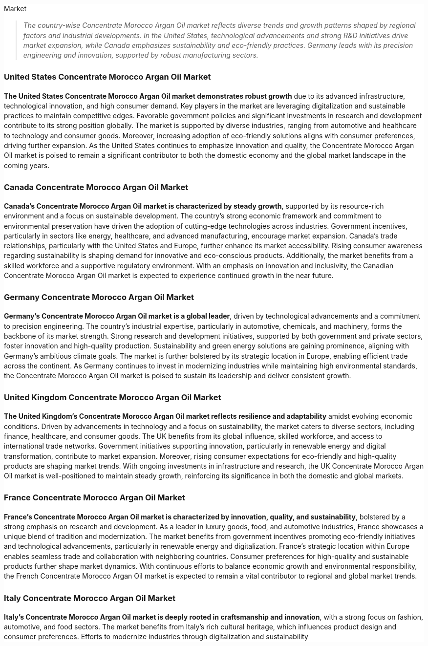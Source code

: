 Market<br /></span></h1><blockquote><p><em><span class="">The country-wise Concentrate Morocco Argan Oil market reflects diverse trends and growth patterns shaped by regional factors and industrial developments. In the United States, technological advancements and strong R&amp;D initiatives drive market expansion, while Canada emphasizes sustainability and eco-friendly practices. Germany leads with its precision engineering and innovation, supported by robust manufacturing sectors.</span></em></p></blockquote><h3><strong>United States Concentrate Morocco Argan Oil Market</strong></h3><p><strong>The United States Concentrate Morocco Argan Oil market demonstrates robust growth</strong> due to its advanced infrastructure, technological innovation, and high consumer demand. Key players in the market are leveraging digitalization and sustainable practices to maintain competitive edges. Favorable government policies and significant investments in research and development contribute to its strong position globally. The market is supported by diverse industries, ranging from automotive and healthcare to technology and consumer goods. Moreover, increasing adoption of eco-friendly solutions aligns with consumer preferences, driving further expansion. As the United States continues to emphasize innovation and quality, the Concentrate Morocco Argan Oil market is poised to remain a significant contributor to both the domestic economy and the global market landscape in the coming years.</p><h3><strong>Canada Concentrate Morocco Argan Oil Market</strong></h3><p><strong>Canada&rsquo;s Concentrate Morocco Argan Oil market is characterized by steady growth</strong>, supported by its resource-rich environment and a focus on sustainable development. The country&rsquo;s strong economic framework and commitment to environmental preservation have driven the adoption of cutting-edge technologies across industries. Government incentives, particularly in sectors like energy, healthcare, and advanced manufacturing, encourage market expansion. Canada&rsquo;s trade relationships, particularly with the United States and Europe, further enhance its market accessibility. Rising consumer awareness regarding sustainability is shaping demand for innovative and eco-conscious products. Additionally, the market benefits from a skilled workforce and a supportive regulatory environment. With an emphasis on innovation and inclusivity, the Canadian Concentrate Morocco Argan Oil market is expected to experience continued growth in the near future.</p><h3><strong>Germany Concentrate Morocco Argan Oil Market</strong></h3><p><strong>Germany&rsquo;s Concentrate Morocco Argan Oil market is a global leader</strong>, driven by technological advancements and a commitment to precision engineering. The country&rsquo;s industrial expertise, particularly in automotive, chemicals, and machinery, forms the backbone of its market strength. Strong research and development initiatives, supported by both government and private sectors, foster innovation and high-quality production. Sustainability and green energy solutions are gaining prominence, aligning with Germany&rsquo;s ambitious climate goals. The market is further bolstered by its strategic location in Europe, enabling efficient trade across the continent. As Germany continues to invest in modernizing industries while maintaining high environmental standards, the Concentrate Morocco Argan Oil market is poised to sustain its leadership and deliver consistent growth.</p><h3><strong>United Kingdom Concentrate Morocco Argan Oil Market</strong></h3><p><strong>The United Kingdom&rsquo;s Concentrate Morocco Argan Oil market reflects resilience and adaptability</strong> amidst evolving economic conditions. Driven by advancements in technology and a focus on sustainability, the market caters to diverse sectors, including finance, healthcare, and consumer goods. The UK benefits from its global influence, skilled workforce, and access to international trade networks. Government initiatives supporting innovation, particularly in renewable energy and digital transformation, contribute to market expansion. Moreover, rising consumer expectations for eco-friendly and high-quality products are shaping market trends. With ongoing investments in infrastructure and research, the UK Concentrate Morocco Argan Oil market is well-positioned to maintain steady growth, reinforcing its significance in both the domestic and global markets.</p><h3><strong>France Concentrate Morocco Argan Oil Market</strong></h3><p><strong>France&rsquo;s Concentrate Morocco Argan Oil market is characterized by innovation, quality, and sustainability</strong>, bolstered by a strong emphasis on research and development. As a leader in luxury goods, food, and automotive industries, France showcases a unique blend of tradition and modernization. The market benefits from government incentives promoting eco-friendly initiatives and technological advancements, particularly in renewable energy and digitalization. France&rsquo;s strategic location within Europe enables seamless trade and collaboration with neighboring countries. Consumer preferences for high-quality and sustainable products further shape market dynamics. With continuous efforts to balance economic growth and environmental responsibility, the French Concentrate Morocco Argan Oil market is expected to remain a vital contributor to regional and global market trends.</p><h3><strong>Italy Concentrate Morocco Argan Oil Market</strong></h3><p><strong>Italy&rsquo;s Concentrate Morocco Argan Oil market is deeply rooted in craftsmanship and innovation</strong>, with a strong focus on fashion, automotive, and food sectors. The market benefits from Italy&rsquo;s rich cultural heritage, which influences product design and consumer preferences. Efforts to modernize industries through digitalization and sustainability